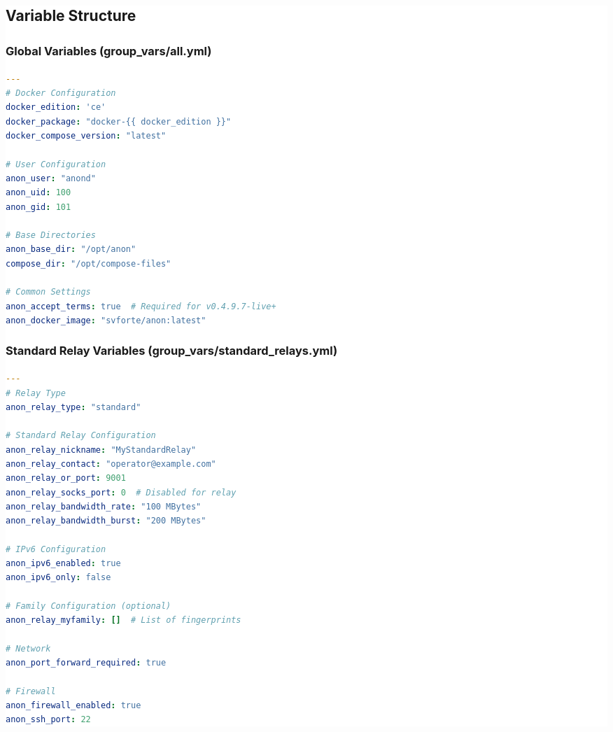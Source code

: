 ## Variable Structure

### Global Variables (group_vars/all.yml)
```yaml
---
# Docker Configuration
docker_edition: 'ce'
docker_package: "docker-{{ docker_edition }}"
docker_compose_version: "latest"

# User Configuration
anon_user: "anond"
anon_uid: 100
anon_gid: 101

# Base Directories
anon_base_dir: "/opt/anon"
compose_dir: "/opt/compose-files"

# Common Settings
anon_accept_terms: true  # Required for v0.4.9.7-live+
anon_docker_image: "svforte/anon:latest"
```

### Standard Relay Variables (group_vars/standard_relays.yml)
```yaml
---
# Relay Type
anon_relay_type: "standard"

# Standard Relay Configuration
anon_relay_nickname: "MyStandardRelay"
anon_relay_contact: "operator@example.com"
anon_relay_or_port: 9001
anon_relay_socks_port: 0  # Disabled for relay
anon_relay_bandwidth_rate: "100 MBytes"
anon_relay_bandwidth_burst: "200 MBytes"

# IPv6 Configuration
anon_ipv6_enabled: true
anon_ipv6_only: false

# Family Configuration (optional)
anon_relay_myfamily: []  # List of fingerprints

# Network
anon_port_forward_required: true

# Firewall
anon_firewall_enabled: true
anon_ssh_port: 22
```
